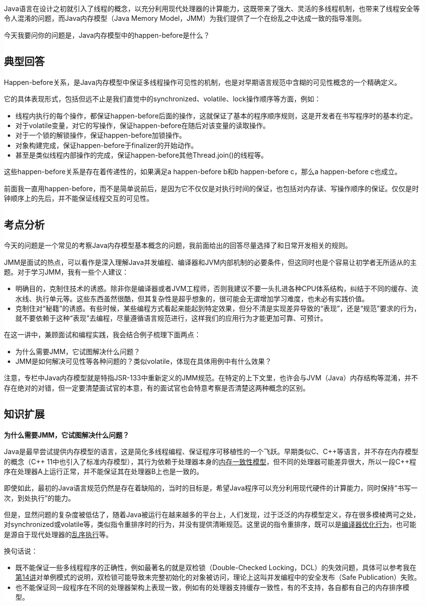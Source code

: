 Java语言在设计之初就引入了线程的概念，以充分利用现代处理器的计算能力，这既带来了强大、灵活的多线程机制，也带来了线程安全等令人混淆的问题，而Java内存模型（Java Memory Model，JMM）为我们提供了一个在纷乱之中达成一致的指导准则。

今天我要问你的问题是，Java内存模型中的happen-before是什么？

## 典型回答

Happen-before关系，是Java内存模型中保证多线程操作可见性的机制，也是对早期语言规范中含糊的可见性概念的一个精确定义。

它的具体表现形式，包括但远不止是我们直觉中的synchronized、volatile、lock操作顺序等方面，例如：

- 线程内执行的每个操作，都保证happen-before后面的操作，这就保证了基本的程序顺序规则，这是开发者在书写程序时的基本约定。
- 对于volatile变量，对它的写操作，保证happen-before在随后对该变量的读取操作。
- 对于一个锁的解锁操作，保证happen-before加锁操作。
- 对象构建完成，保证happen-before于finalizer的开始动作。
- 甚至是类似线程内部操作的完成，保证happen-before其他Thread.join()的线程等。

这些happen-before关系是存在着传递性的，如果满足a happen-before b和b happen-before c，那么a happen-before c也成立。

前面我一直用happen-before，而不是简单说前后，是因为它不仅仅是对执行时间的保证，也包括对内存读、写操作顺序的保证。仅仅是时钟顺序上的先后，并不能保证线程交互的可见性。

## 考点分析

今天的问题是一个常见的考察Java内存模型基本概念的问题，我前面给出的回答尽量选择了和日常开发相关的规则。

JMM是面试的热点，可以看作是深入理解Java并发编程、编译器和JVM内部机制的必要条件，但这同时也是个容易让初学者无所适从的主题。对于学习JMM，我有一些个人建议：

- 明确目的，克制住技术的诱惑。除非你是编译器或者JVM工程师，否则我建议不要一头扎进各种CPU体系结构，纠结于不同的缓存、流水线、执行单元等。这些东西虽然很酷，但其复杂性是超乎想象的，很可能会无谓增加学习难度，也未必有实践价值。
- 克制住对“秘籍”的诱惑。有些时候，某些编程方式看起来能起到特定效果，但分不清是实现差异导致的“表现”，还是“规范”要求的行为，就不要依赖于这种“表现”去编程，尽量遵循语言规范进行，这样我们的应用行为才能更加可靠、可预计。

在这一讲中，兼顾面试和编程实践，我会结合例子梳理下面两点：

- 为什么需要JMM，它试图解决什么问题？
- JMM是如何解决可见性等各种问题的？类似volatile，体现在具体用例中有什么效果？

注意，专栏中Java内存模型就是特指JSR-133中重新定义的JMM规范。在特定的上下文里，也许会与JVM（Java）内存结构等混淆，并不存在绝对的对错，但一定要清楚面试官的本意，有的面试官也会特意考察是否清楚这两种概念的区别。

## 知识扩展

**为什么需要JMM，它试图解决什么问题？**

Java是最早尝试提供内存模型的语言，这是简化多线程编程、保证程序可移植性的一个飞跃。早期类似C、C++等语言，并不存在内存模型的概念（C++ 11中也引入了标准内存模型），其行为依赖于处理器本身的[内存一致性模型](https://en.wikipedia.org/wiki/Memory_ordering)，但不同的处理器可能差异很大，所以一段C++程序在处理器A上运行正常，并不能保证其在处理器B上也是一致的。

即使如此，最初的Java语言规范仍然是存在着缺陷的，当时的目标是，希望Java程序可以充分利用现代硬件的计算能力，同时保持“书写一次，到处执行”的能力。

但是，显然问题的复杂度被低估了，随着Java被运行在越来越多的平台上，人们发现，过于泛泛的内存模型定义，存在很多模棱两可之处，对synchronized或volatile等，类似指令重排序时的行为，并没有提供清晰规范。这里说的指令重排序，既可以是[编译器优化行为](https://en.wikipedia.org/wiki/Instruction_scheduling)，也可能是源自于现代处理器的[乱序执行](https://en.wikipedia.org/wiki/Out-of-order_execution)等。

换句话说：

- 既不能保证一些多线程程序的正确性，例如最著名的就是双检锁（Double-Checked Locking，DCL）的失效问题，具体可以参考我在[第14讲](http://time.geekbang.org/column/article/8624)对单例模式的说明，双检锁可能导致未完整初始化的对象被访问，理论上这叫并发编程中的安全发布（Safe Publication）失败。
- 也不能保证同一段程序在不同的处理器架构上表现一致，例如有的处理器支持缓存一致性，有的不支持，各自都有自己的内存排序模型。
